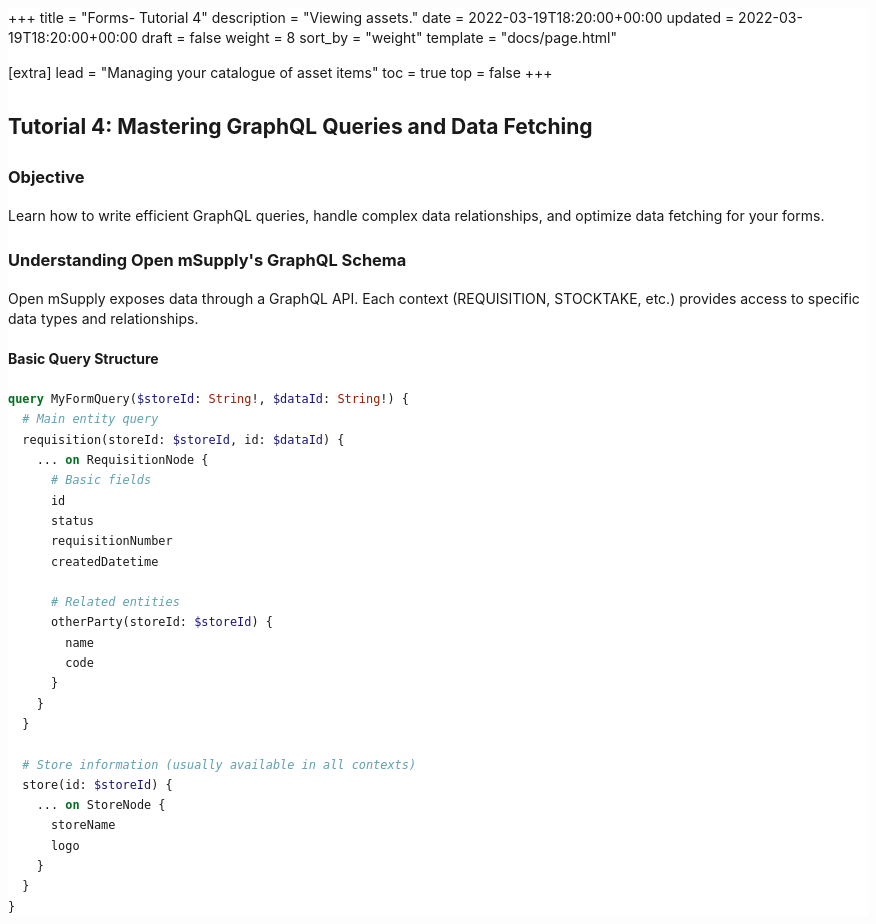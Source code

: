 +++
title = "Forms- Tutorial 4"
description = "Viewing assets."
date = 2022-03-19T18:20:00+00:00
updated = 2022-03-19T18:20:00+00:00
draft = false
weight = 8
sort_by = "weight"
template = "docs/page.html"

[extra]
lead = "Managing your catalogue of asset items"
toc = true
top = false
+++

## Tutorial 4: Mastering GraphQL Queries and Data Fetching

### Objective
Learn how to write efficient GraphQL queries, handle complex data relationships, and optimize data fetching for your forms.

### Understanding Open mSupply's GraphQL Schema

Open mSupply exposes data through a GraphQL API. Each context (REQUISITION, STOCKTAKE, etc.) provides access to specific data types and relationships.

#### Basic Query Structure

```graphql
query MyFormQuery($storeId: String!, $dataId: String!) {
  # Main entity query
  requisition(storeId: $storeId, id: $dataId) {
    ... on RequisitionNode {
      # Basic fields
      id
      status
      requisitionNumber
      createdDatetime
      
      # Related entities
      otherParty(storeId: $storeId) {
        name
        code
      }
    }
  }
  
  # Store information (usually available in all contexts)
  store(id: $storeId) {
    ... on StoreNode {
      storeName
      logo
    }
  }
}
```
